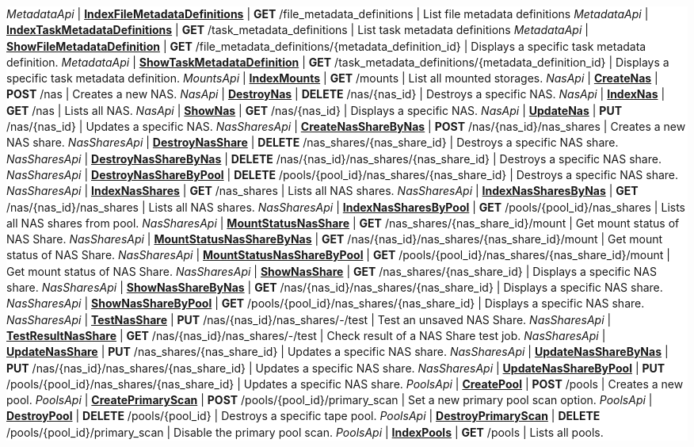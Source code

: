 *MetadataApi* | [**IndexFileMetadataDefinitions**](docs/MetadataApi.md#indexfilemetadatadefinitions) | **GET** /file_metadata_definitions | List file metadata definitions
*MetadataApi* | [**IndexTaskMetadataDefinitions**](docs/MetadataApi.md#indextaskmetadatadefinitions) | **GET** /task_metadata_definitions | List task metadata definitions
*MetadataApi* | [**ShowFileMetadataDefinition**](docs/MetadataApi.md#showfilemetadatadefinition) | **GET** /file_metadata_definitions/{metadata_definition_id} | Displays a specific task metadata definition.
*MetadataApi* | [**ShowTaskMetadataDefinition**](docs/MetadataApi.md#showtaskmetadatadefinition) | **GET** /task_metadata_definitions/{metadata_definition_id} | Displays a specific task metadata definition.
*MountsApi* | [**IndexMounts**](docs/MountsApi.md#indexmounts) | **GET** /mounts | List all mounted storages.
*NasApi* | [**CreateNas**](docs/NasApi.md#createnas) | **POST** /nas | Creates a new NAS.
*NasApi* | [**DestroyNas**](docs/NasApi.md#destroynas) | **DELETE** /nas/{nas_id} | Destroys a specific NAS.
*NasApi* | [**IndexNas**](docs/NasApi.md#indexnas) | **GET** /nas | Lists all NAS.
*NasApi* | [**ShowNas**](docs/NasApi.md#shownas) | **GET** /nas/{nas_id} | Displays a specific NAS.
*NasApi* | [**UpdateNas**](docs/NasApi.md#updatenas) | **PUT** /nas/{nas_id} | Updates a specific NAS.
*NasSharesApi* | [**CreateNasShareByNas**](docs/NasSharesApi.md#createnassharebynas) | **POST** /nas/{nas_id}/nas_shares | Creates a new NAS share.
*NasSharesApi* | [**DestroyNasShare**](docs/NasSharesApi.md#destroynasshare) | **DELETE** /nas_shares/{nas_share_id} | Destroys a specific NAS share.
*NasSharesApi* | [**DestroyNasShareByNas**](docs/NasSharesApi.md#destroynassharebynas) | **DELETE** /nas/{nas_id}/nas_shares/{nas_share_id} | Destroys a specific NAS share.
*NasSharesApi* | [**DestroyNasShareByPool**](docs/NasSharesApi.md#destroynassharebypool) | **DELETE** /pools/{pool_id}/nas_shares/{nas_share_id} | Destroys a specific NAS share.
*NasSharesApi* | [**IndexNasShares**](docs/NasSharesApi.md#indexnasshares) | **GET** /nas_shares | Lists all NAS shares.
*NasSharesApi* | [**IndexNasSharesByNas**](docs/NasSharesApi.md#indexnassharesbynas) | **GET** /nas/{nas_id}/nas_shares | Lists all NAS shares.
*NasSharesApi* | [**IndexNasSharesByPool**](docs/NasSharesApi.md#indexnassharesbypool) | **GET** /pools/{pool_id}/nas_shares | Lists all NAS shares from pool.
*NasSharesApi* | [**MountStatusNasShare**](docs/NasSharesApi.md#mountstatusnasshare) | **GET** /nas_shares/{nas_share_id}/mount | Get mount status of NAS Share.
*NasSharesApi* | [**MountStatusNasShareByNas**](docs/NasSharesApi.md#mountstatusnassharebynas) | **GET** /nas/{nas_id}/nas_shares/{nas_share_id}/mount | Get mount status of NAS Share.
*NasSharesApi* | [**MountStatusNasShareByPool**](docs/NasSharesApi.md#mountstatusnassharebypool) | **GET** /pools/{pool_id}/nas_shares/{nas_share_id}/mount | Get mount status of NAS Share.
*NasSharesApi* | [**ShowNasShare**](docs/NasSharesApi.md#shownasshare) | **GET** /nas_shares/{nas_share_id} | Displays a specific NAS share.
*NasSharesApi* | [**ShowNasShareByNas**](docs/NasSharesApi.md#shownassharebynas) | **GET** /nas/{nas_id}/nas_shares/{nas_share_id} | Displays a specific NAS share.
*NasSharesApi* | [**ShowNasShareByPool**](docs/NasSharesApi.md#shownassharebypool) | **GET** /pools/{pool_id}/nas_shares/{nas_share_id} | Displays a specific NAS share.
*NasSharesApi* | [**TestNasShare**](docs/NasSharesApi.md#testnasshare) | **PUT** /nas/{nas_id}/nas_shares/-/test | Test an unsaved NAS Share.
*NasSharesApi* | [**TestResultNasShare**](docs/NasSharesApi.md#testresultnasshare) | **GET** /nas/{nas_id}/nas_shares/-/test | Check result of a NAS Share test job.
*NasSharesApi* | [**UpdateNasShare**](docs/NasSharesApi.md#updatenasshare) | **PUT** /nas_shares/{nas_share_id} | Updates a specific NAS share.
*NasSharesApi* | [**UpdateNasShareByNas**](docs/NasSharesApi.md#updatenassharebynas) | **PUT** /nas/{nas_id}/nas_shares/{nas_share_id} | Updates a specific NAS share.
*NasSharesApi* | [**UpdateNasShareByPool**](docs/NasSharesApi.md#updatenassharebypool) | **PUT** /pools/{pool_id}/nas_shares/{nas_share_id} | Updates a specific NAS share.
*PoolsApi* | [**CreatePool**](docs/PoolsApi.md#createpool) | **POST** /pools | Creates a new pool.
*PoolsApi* | [**CreatePrimaryScan**](docs/PoolsApi.md#createprimaryscan) | **POST** /pools/{pool_id}/primary_scan | Set a new primary pool scan option.
*PoolsApi* | [**DestroyPool**](docs/PoolsApi.md#destroypool) | **DELETE** /pools/{pool_id} | Destroys a specific tape pool.
*PoolsApi* | [**DestroyPrimaryScan**](docs/PoolsApi.md#destroyprimaryscan) | **DELETE** /pools/{pool_id}/primary_scan | Disable the primary pool scan.
*PoolsApi* | [**IndexPools**](docs/PoolsApi.md#indexpools) | **GET** /pools | Lists all pools.